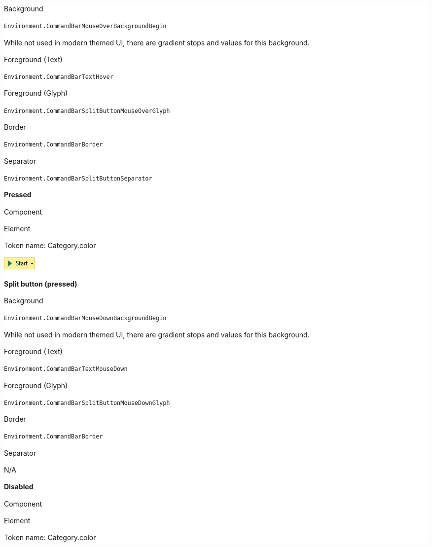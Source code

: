  Background  
  
 `Environment.CommandBarMouseOverBackgroundBegin`  
  
 While not used in modern themed UI, there are gradient stops and values for this background.  
  
 Foreground (Text)  
  
 `Environment.CommandBarTextHover`  
  
 Foreground (Glyph)  
  
 `Environment.CommandBarSplitButtonMouseOverGlyph`  
  
 Border  
  
 `Environment.CommandBarBorder`  
  
 Separator  
  
 `Environment.CommandBarSplitButtonSeparator`  
  
 **Pressed**  
  
 Component  
  
 Element  
  
 Token name: Category.color  
  
 ![Split button pressed](../extensibility/media/0303-056_splitbuttonpressed.png "0303-056_SplitButtonPressed")  
  
 **Split button (pressed)**  
  
 Background  
  
 `Environment.CommandBarMouseDownBackgroundBegin`  
  
 While not used in modern themed UI, there are gradient stops and values for this background.  
  
 Foreground (Text)  
  
 `Environment.CommandBarTextMouseDown`  
  
 Foreground (Glyph)  
  
 `Environment.CommandBarSplitButtonMouseDownGlyph`  
  
 Border  
  
 `Environment.CommandBarBorder`  
  
 Separator  
  
 N/A  
  
 **Disabled**  
  
 Component  
  
 Element  
  
 Token name: Category.color  
  
